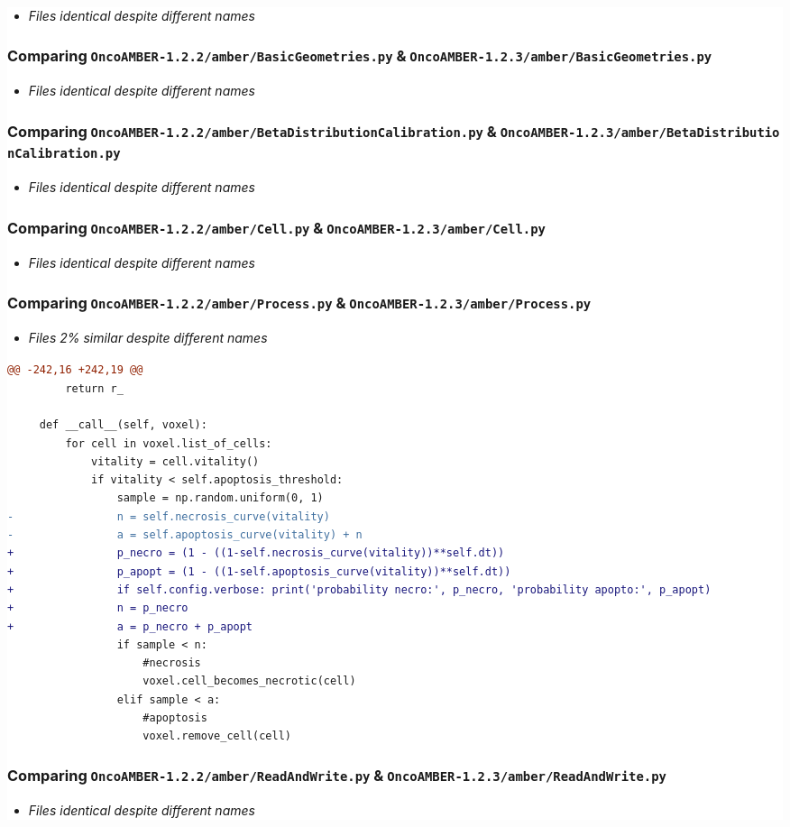  * *Files identical despite different names*

### Comparing `OncoAMBER-1.2.2/amber/BasicGeometries.py` & `OncoAMBER-1.2.3/amber/BasicGeometries.py`

 * *Files identical despite different names*

### Comparing `OncoAMBER-1.2.2/amber/BetaDistributionCalibration.py` & `OncoAMBER-1.2.3/amber/BetaDistributionCalibration.py`

 * *Files identical despite different names*

### Comparing `OncoAMBER-1.2.2/amber/Cell.py` & `OncoAMBER-1.2.3/amber/Cell.py`

 * *Files identical despite different names*

### Comparing `OncoAMBER-1.2.2/amber/Process.py` & `OncoAMBER-1.2.3/amber/Process.py`

 * *Files 2% similar despite different names*

```diff
@@ -242,16 +242,19 @@
         return r_
 
     def __call__(self, voxel):
         for cell in voxel.list_of_cells:
             vitality = cell.vitality()
             if vitality < self.apoptosis_threshold:
                 sample = np.random.uniform(0, 1)
-                n = self.necrosis_curve(vitality)
-                a = self.apoptosis_curve(vitality) + n
+                p_necro = (1 - ((1-self.necrosis_curve(vitality))**self.dt))
+                p_apopt = (1 - ((1-self.apoptosis_curve(vitality))**self.dt))
+                if self.config.verbose: print('probability necro:', p_necro, 'probability apopto:', p_apopt)
+                n = p_necro
+                a = p_necro + p_apopt
                 if sample < n:
                     #necrosis
                     voxel.cell_becomes_necrotic(cell)
                 elif sample < a:
                     #apoptosis
                     voxel.remove_cell(cell)
```

### Comparing `OncoAMBER-1.2.2/amber/ReadAndWrite.py` & `OncoAMBER-1.2.3/amber/ReadAndWrite.py`

 * *Files identical despite different names*
